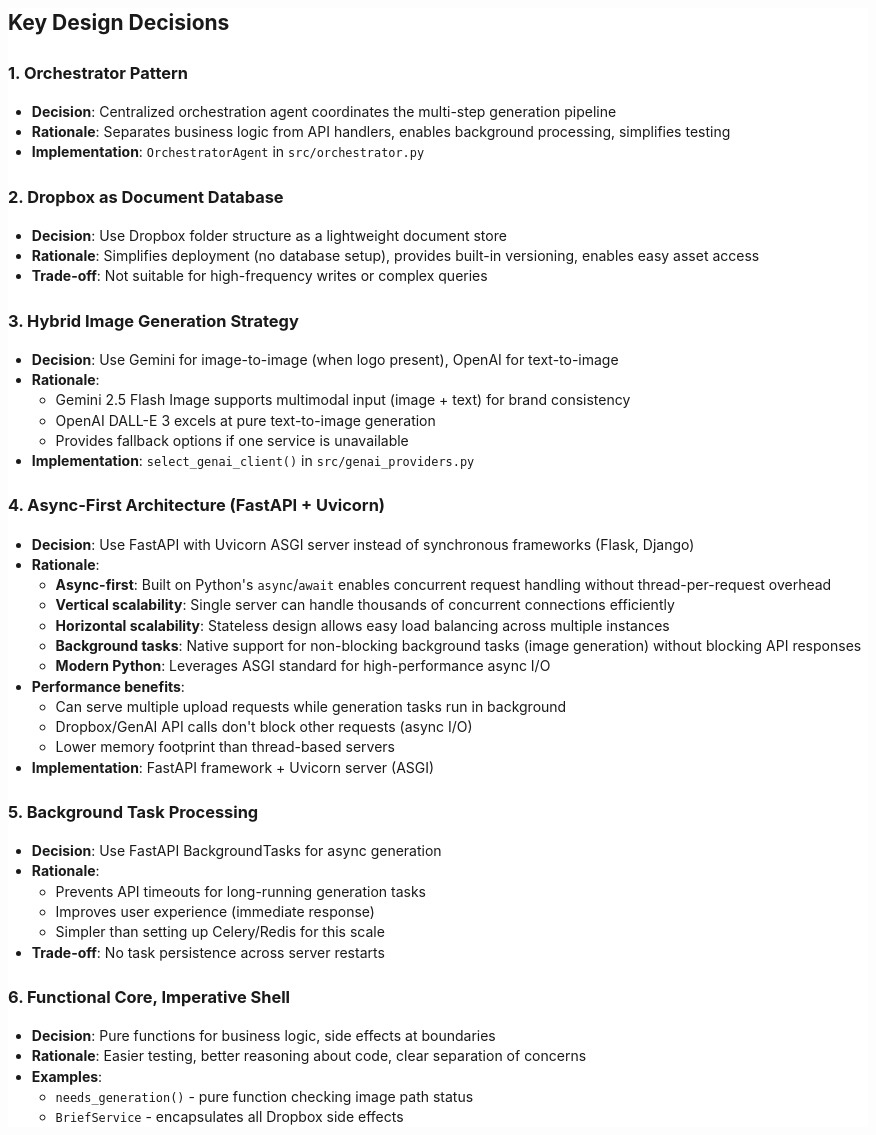 ## Key Design Decisions

### 1. **Orchestrator Pattern**
- **Decision**: Centralized orchestration agent coordinates the multi-step generation pipeline
- **Rationale**: Separates business logic from API handlers, enables background processing, simplifies testing
- **Implementation**: `OrchestratorAgent` in `src/orchestrator.py`

### 2. **Dropbox as Document Database**
- **Decision**: Use Dropbox folder structure as a lightweight document store
- **Rationale**: Simplifies deployment (no database setup), provides built-in versioning, enables easy asset access
- **Trade-off**: Not suitable for high-frequency writes or complex queries

### 3. **Hybrid Image Generation Strategy**
- **Decision**: Use Gemini for image-to-image (when logo present), OpenAI for text-to-image
- **Rationale**:
  - Gemini 2.5 Flash Image supports multimodal input (image + text) for brand consistency
  - OpenAI DALL-E 3 excels at pure text-to-image generation
  - Provides fallback options if one service is unavailable
- **Implementation**: `select_genai_client()` in `src/genai_providers.py`

### 4. **Async-First Architecture (FastAPI + Uvicorn)**
- **Decision**: Use FastAPI with Uvicorn ASGI server instead of synchronous frameworks (Flask, Django)
- **Rationale**:
  - **Async-first**: Built on Python's `async`/`await` enables concurrent request handling without thread-per-request overhead
  - **Vertical scalability**: Single server can handle thousands of concurrent connections efficiently
  - **Horizontal scalability**: Stateless design allows easy load balancing across multiple instances
  - **Background tasks**: Native support for non-blocking background tasks (image generation) without blocking API responses
  - **Modern Python**: Leverages ASGI standard for high-performance async I/O
- **Performance benefits**:
  - Can serve multiple upload requests while generation tasks run in background
  - Dropbox/GenAI API calls don't block other requests (async I/O)
  - Lower memory footprint than thread-based servers
- **Implementation**: FastAPI framework + Uvicorn server (ASGI)

### 5. **Background Task Processing**
- **Decision**: Use FastAPI BackgroundTasks for async generation
- **Rationale**:
  - Prevents API timeouts for long-running generation tasks
  - Improves user experience (immediate response)
  - Simpler than setting up Celery/Redis for this scale
- **Trade-off**: No task persistence across server restarts

### 6. **Functional Core, Imperative Shell**
- **Decision**: Pure functions for business logic, side effects at boundaries
- **Rationale**: Easier testing, better reasoning about code, clear separation of concerns
- **Examples**:
  - `needs_generation()` - pure function checking image path status
  - `BriefService` - encapsulates all Dropbox side effects

